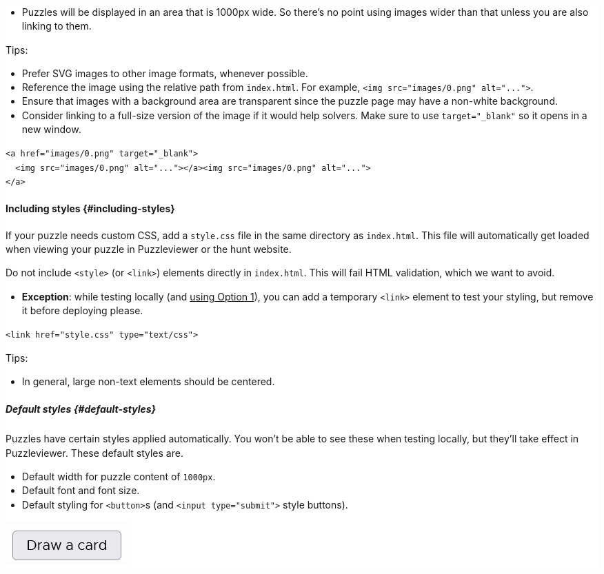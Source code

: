 
* Puzzles will be displayed in an area that is 1000px wide. So there’s no point using images wider than that unless you are also linking to them.

Tips:



* Prefer SVG images to other image formats, whenever possible.
* Reference the image using the relative path from `index.html`. For example, `<img src="images/0.png" alt="...">`.
* Ensure that images with a background area are transparent since the puzzle page may have a non-white background.
* Consider linking to a full-size version of the image if it would help solvers. Make sure to use `target="_blank"` so it opens in a new window.

```
<a href="images/0.png" target="_blank">
  <img src="images/0.png" alt="..."></a><img src="images/0.png" alt="...">
</a>
```




#### Including styles {#including-styles}

If your puzzle needs custom CSS, add a `style.css` file in the same directory as `index.html`. This file will automatically get loaded when viewing your puzzle in Puzzleviewer or the hunt website.

Do not include `<style>` (or `<link>`) elements directly in `index.html`. This will fail HTML validation, which we want to avoid.



* **Exception**: while testing locally (and [using Option 1](#option-1-deploy-through-puzzup)), you can add a temporary `<link>` element to test your styling, but remove it before deploying please.

`<link href="style.css" type="text/css">`

Tips:



* In general, large non-text elements should be centered.


##### Default styles {#default-styles}

Puzzles have certain styles applied automatically. You won’t be able to see these when testing locally, but they’ll take effect in Puzzleviewer. These default styles are.



* Default width for puzzle content of `1000px`.
* Default font and font size.
* Default styling for `<button>`s (and `<input type="submit">` style buttons).

![](postproduction/image19.png)
